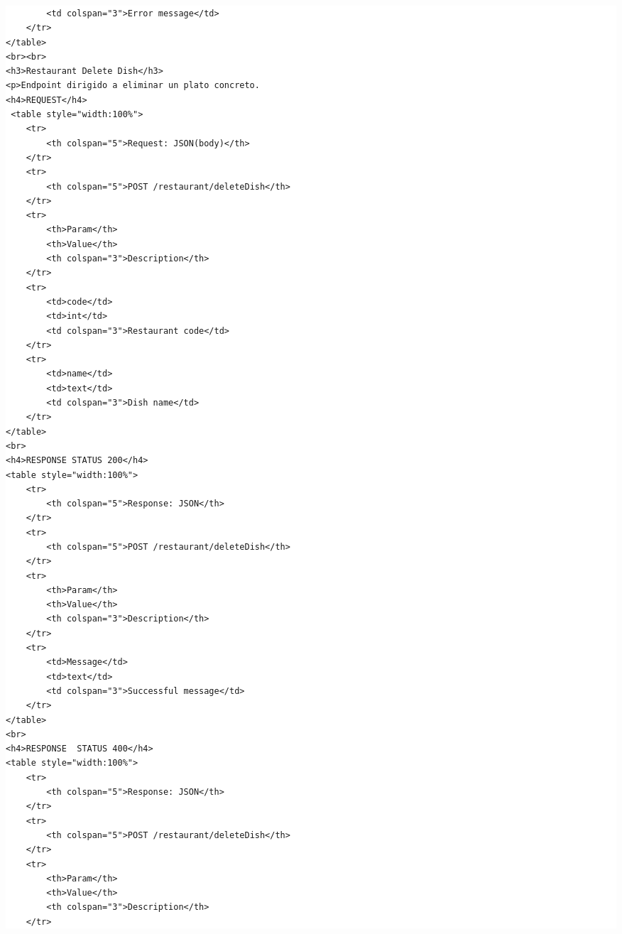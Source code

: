             <td colspan="3">Error message</td>
        </tr>
    </table>
    <br><br>
    <h3>Restaurant Delete Dish</h3>
    <p>Endpoint dirigido a eliminar un plato concreto.
    <h4>REQUEST</h4>
     <table style="width:100%">
        <tr>
            <th colspan="5">Request: JSON(body)</th>
        </tr>
        <tr>
            <th colspan="5">POST /restaurant/deleteDish</th>
        </tr>
        <tr>
            <th>Param</th>
            <th>Value</th>
            <th colspan="3">Description</th>
        </tr>
        <tr>
            <td>code</td>
            <td>int</td>
            <td colspan="3">Restaurant code</td>
        </tr>
        <tr>
            <td>name</td>
            <td>text</td>
            <td colspan="3">Dish name</td>
        </tr>
    </table>
    <br>
    <h4>RESPONSE STATUS 200</h4>
    <table style="width:100%">
        <tr>
            <th colspan="5">Response: JSON</th>
        </tr>
        <tr>
            <th colspan="5">POST /restaurant/deleteDish</th>
        </tr>
        <tr>
            <th>Param</th>
            <th>Value</th>
            <th colspan="3">Description</th>
        </tr>
        <tr>
            <td>Message</td>
            <td>text</td>
            <td colspan="3">Successful message</td>
        </tr>
    </table>
    <br>
    <h4>RESPONSE  STATUS 400</h4>
    <table style="width:100%">
        <tr>
            <th colspan="5">Response: JSON</th>
        </tr>
        <tr>
            <th colspan="5">POST /restaurant/deleteDish</th>
        </tr>
        <tr>
            <th>Param</th>
            <th>Value</th>
            <th colspan="3">Description</th>
        </tr>